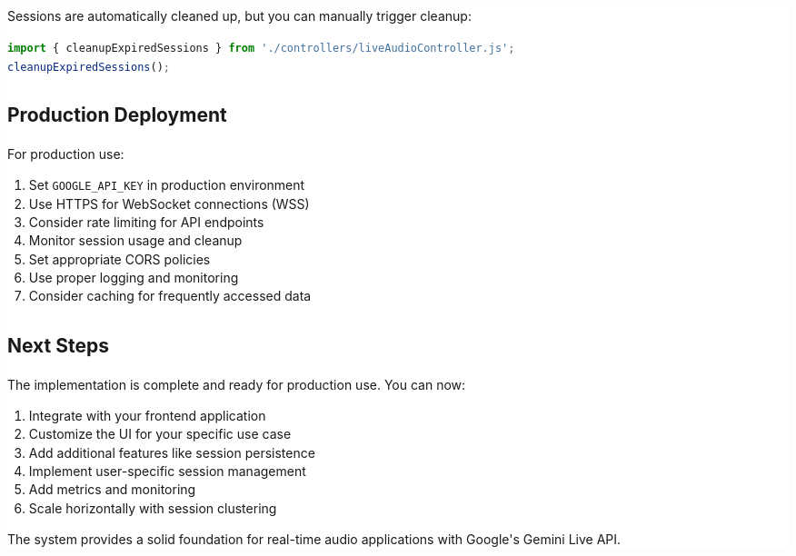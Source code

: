Sessions are automatically cleaned up, but you can manually trigger cleanup:
```javascript
import { cleanupExpiredSessions } from './controllers/liveAudioController.js';
cleanupExpiredSessions();
```

## Production Deployment

For production use:

1. Set `GOOGLE_API_KEY` in production environment
2. Use HTTPS for WebSocket connections (WSS)
3. Consider rate limiting for API endpoints
4. Monitor session usage and cleanup
5. Set appropriate CORS policies
6. Use proper logging and monitoring
7. Consider caching for frequently accessed data

## Next Steps

The implementation is complete and ready for production use. You can now:

1. Integrate with your frontend application
2. Customize the UI for your specific use case
3. Add additional features like session persistence
4. Implement user-specific session management
5. Add metrics and monitoring
6. Scale horizontally with session clustering

The system provides a solid foundation for real-time audio applications with Google's Gemini Live API.